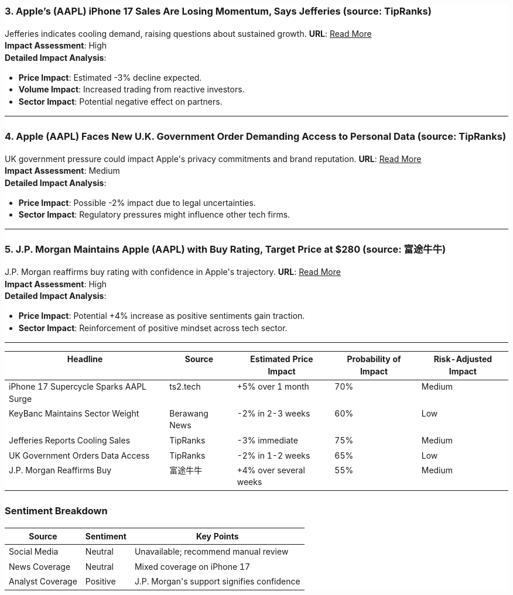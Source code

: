
### 3. Apple’s (AAPL) iPhone 17 Sales Are Losing Momentum, Says Jefferies (source: TipRanks)
Jefferies indicates cooling demand, raising questions about sustained growth.
**URL**: [Read More](https://www.tipranks.com/news/apples-aapl-iphone-17-sales-are-losing-momentum-says-jefferies)  
**Impact Assessment**: High  
**Detailed Impact Analysis**:
  - **Price Impact**: Estimated -3% decline expected.
  - **Volume Impact**: Increased trading from reactive investors.
  - **Sector Impact**: Potential negative effect on partners.

---

### 4. Apple (AAPL) Faces New U.K. Government Order Demanding Access to Personal Data (source: TipRanks)
UK government pressure could impact Apple's privacy commitments and brand reputation.
**URL**: [Read More](https://www.tipranks.com/news/apple-aapl-faces-new-u-k-government-order-demanding-access-to-personal-data)  
**Impact Assessment**: Medium  
**Detailed Impact Analysis**:
  - **Price Impact**: Possible -2% impact due to legal uncertainties.
  - **Sector Impact**: Regulatory pressures might influence other tech firms.

---

### 5. J.P. Morgan Maintains Apple (AAPL) with Buy Rating, Target Price at $280 (source: 富途牛牛)
J.P. Morgan reaffirms buy rating with confidence in Apple's trajectory.
**URL**: [Read More](https://news.futunn.com/en/post/62722008/jp-morgan-maintains-apple-aaplus-with-buy-rating-maintains-target)  
**Impact Assessment**: High  
**Detailed Impact Analysis**:
  - **Price Impact**: Potential +4% increase as positive sentiments gain traction.
  - **Sector Impact**: Reinforcement of positive mindset across tech sector.

---

| Headline | Source | Estimated Price Impact | Probability of Impact | Risk-Adjusted Impact |
|----------|--------|-----------------------|-----------------------|----------------------|
| iPhone 17 Supercycle Sparks AAPL Surge | ts2.tech | +5% over 1 month | 70% | Medium |
| KeyBanc Maintains Sector Weight | Berawang News | -2% in 2-3 weeks | 60% | Low |
| Jefferies Reports Cooling Sales | TipRanks | -3% immediate | 75% | Medium |
| UK Government Orders Data Access | TipRanks | -2% in 1-2 weeks | 65% | Low |
| J.P. Morgan Reaffirms Buy | 富途牛牛 | +4% over several weeks | 55% | Medium |

### Sentiment Breakdown
| Source | Sentiment | Key Points |
|--------|-----------|------------|
| Social Media | Neutral | Unavailable; recommend manual review |
| News Coverage | Neutral | Mixed coverage on iPhone 17 |
| Analyst Coverage | Positive | J.P. Morgan's support signifies confidence |
